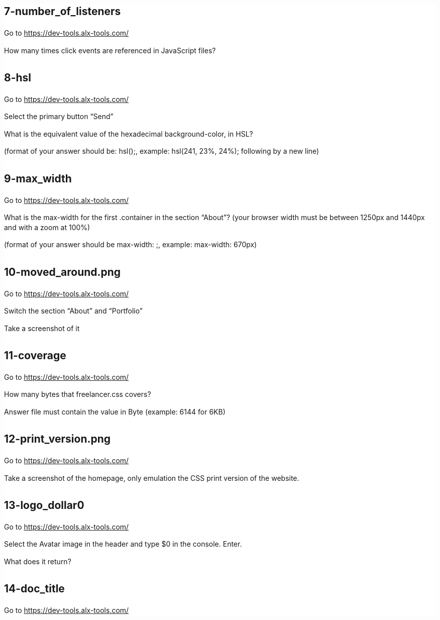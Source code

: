 ## 7-number_of_listeners
Go to https://dev-tools.alx-tools.com/

How many times click events are referenced in JavaScript files?

## 8-hsl
Go to https://dev-tools.alx-tools.com/

Select the primary button “Send”

What is the equivalent value of the hexadecimal background-color, in HSL?

(format of your answer should be: hsl(<VALUES>);, example: hsl(241, 23%, 24%); following by a new line)

## 9-max_width
Go to https://dev-tools.alx-tools.com/

What is the max-width for the first .container in the section “About”? (your browser width must be between 1250px and 1440px and with a zoom at 100%)

(format of your answer should be max-width: <VALUE>;, example: max-width: 670px)

## 10-moved_around.png
Go to https://dev-tools.alx-tools.com/

Switch the section “About” and “Portfolio”

Take a screenshot of it

## 11-coverage
Go to https://dev-tools.alx-tools.com/

How many bytes that freelancer.css covers?

Answer file must contain the value in Byte (example: 6144 for 6KB)

## 12-print_version.png
Go to https://dev-tools.alx-tools.com/

Take a screenshot of the homepage, only emulation the CSS print version of the website.

## 13-logo_dollar0
Go to https://dev-tools.alx-tools.com/

Select the Avatar image in the header and type $0 in the console. Enter.

What does it return?

## 14-doc_title
Go to https://dev-tools.alx-tools.com/
